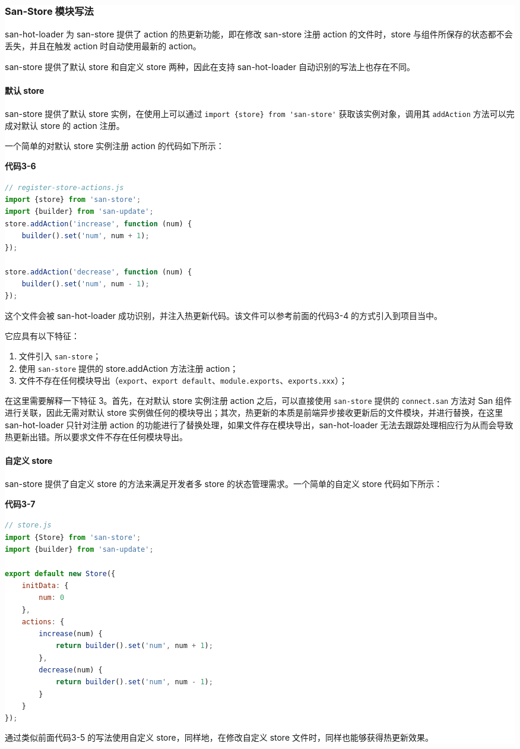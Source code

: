 ### San-Store 模块写法

san-hot-loader 为 san-store 提供了 action 的热更新功能，即在修改 san-store 注册 action 的文件时，store 与组件所保存的状态都不会丢失，并且在触发 action 时自动使用最新的 action。

san-store 提供了默认 store 和自定义 store 两种，因此在支持 san-hot-loader 自动识别的写法上也存在不同。

#### 默认 store

san-store 提供了默认 store 实例，在使用上可以通过 `import {store} from 'san-store'` 获取该实例对象，调用其 `addAction` 方法可以完成对默认 store 的 action 注册。

一个简单的对默认 store 实例注册 action 的代码如下所示：

**代码3-6**
```js
// register-store-actions.js
import {store} from 'san-store';
import {builder} from 'san-update';
store.addAction('increase', function (num) {
    builder().set('num', num + 1);
});

store.addAction('decrease', function (num) {
    builder().set('num', num - 1);
});
```

这个文件会被 san-hot-loader 成功识别，并注入热更新代码。该文件可以参考前面的代码3-4 的方式引入到项目当中。

它应具有以下特征：

1. 文件引入 `san-store`；
2. 使用 `san-store` 提供的 store.addAction 方法注册 action；
3. 文件不存在任何模块导出（`export`、`export default`、`module.exports`、`exports.xxx`）；

在这里需要解释一下特征 3。首先，在对默认 store 实例注册 action 之后，可以直接使用 `san-store` 提供的 `connect.san` 方法对 San 组件进行关联，因此无需对默认 store 实例做任何的模块导出；其次，热更新的本质是前端异步接收更新后的文件模块，并进行替换，在这里 san-hot-loader 只针对注册 action 的功能进行了替换处理，如果文件存在模块导出，san-hot-loader 无法去跟踪处理相应行为从而会导致热更新出错。所以要求文件不存在任何模块导出。

#### 自定义 store

san-store 提供了自定义 store 的方法来满足开发者多 store 的状态管理需求。一个简单的自定义 store 代码如下所示：

**代码3-7**
```js
// store.js
import {Store} from 'san-store';
import {builder} from 'san-update';

export default new Store({
    initData: {
        num: 0
    },
    actions: {
        increase(num) {
            return builder().set('num', num + 1);
        },
        decrease(num) {
            return builder().set('num', num - 1);
        }
    }
});
```
通过类似前面代码3-5 的写法使用自定义 store，同样地，在修改自定义 store 文件时，同样也能够获得热更新效果。

